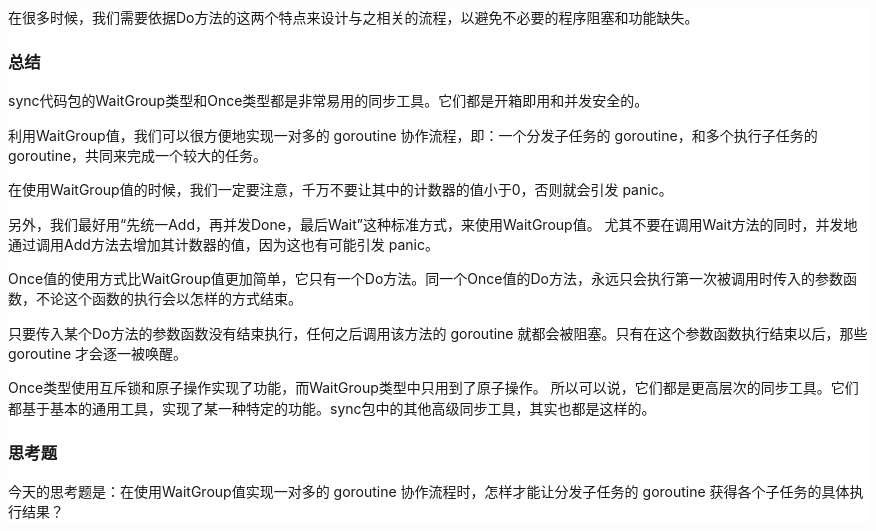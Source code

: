

在很多时候，我们需要依据Do方法的这两个特点来设计与之相关的流程，以避免不必要的程序阻塞和功能缺失。

### 总结

sync代码包的WaitGroup类型和Once类型都是非常易用的同步工具。它们都是开箱即用和并发安全的。



利用WaitGroup值，我们可以很方便地实现一对多的 goroutine 协作流程，即：一个分发子任务的 goroutine，和多个执行子任务的 goroutine，共同来完成一个较大的任务。



在使用WaitGroup值的时候，我们一定要注意，千万不要让其中的计数器的值小于0，否则就会引发 panic。



另外，我们最好用“先统一Add，再并发Done，最后Wait”这种标准方式，来使用WaitGroup值。 尤其不要在调用Wait方法的同时，并发地通过调用Add方法去增加其计数器的值，因为这也有可能引发 panic。



Once值的使用方式比WaitGroup值更加简单，它只有一个Do方法。同一个Once值的Do方法，永远只会执行第一次被调用时传入的参数函数，不论这个函数的执行会以怎样的方式结束。



只要传入某个Do方法的参数函数没有结束执行，任何之后调用该方法的 goroutine 就都会被阻塞。只有在这个参数函数执行结束以后，那些 goroutine 才会逐一被唤醒。



Once类型使用互斥锁和原子操作实现了功能，而WaitGroup类型中只用到了原子操作。 所以可以说，它们都是更高层次的同步工具。它们都基于基本的通用工具，实现了某一种特定的功能。sync包中的其他高级同步工具，其实也都是这样的。

### 思考题

今天的思考题是：在使用WaitGroup值实现一对多的 goroutine 协作流程时，怎样才能让分发子任务的 goroutine 获得各个子任务的具体执行结果？